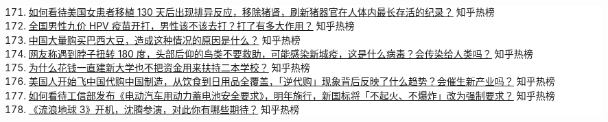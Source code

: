 171. [如何看待美国女患者移植 130 天后出现排异反应，移除猪肾，刷新猪器官在人体内最长存活的纪录？](https://www.zhihu.com/question/1894461532286472586) 知乎热榜
172. [全国男性九价 HPV 疫苗开打，男性该不该去打？打了有多大作用？](https://www.zhihu.com/question/1895466694790574506) 知乎热榜
173. [中国大量购买巴西大豆，造成这种情况的原因是什么？](https://www.zhihu.com/question/1894671850765804427) 知乎热榜
174. [网友称遇到脖子扭转 180 度，头部后仰的鸟类不要救助，可能感染新城疫，这是什么病毒？会传染给人类吗？](https://www.zhihu.com/question/1894875510279989148) 知乎热榜
175. [为什么花钱一直建新大学也不把资金用来扶持二本学校？](https://www.zhihu.com/question/1894504120913723440) 知乎热榜
176. [美国人开始飞中国代购中国制造，从饮食到日用品全覆盖，「逆代购」现象背后反映了什么趋势？会催生新产业吗？](https://www.zhihu.com/question/1895118920396009677) 知乎热榜
177. [如何看待工信部发布《电动汽车用动力蓄电池安全要求》，明年施行，新国标将「不起火、不爆炸」改为强制要求？](https://www.zhihu.com/question/1895427385853175301) 知乎热榜
178. [《流浪地球 3》开机，沈腾参演，对此你有哪些期待？](https://www.zhihu.com/question/1895427386939511932) 知乎热榜
